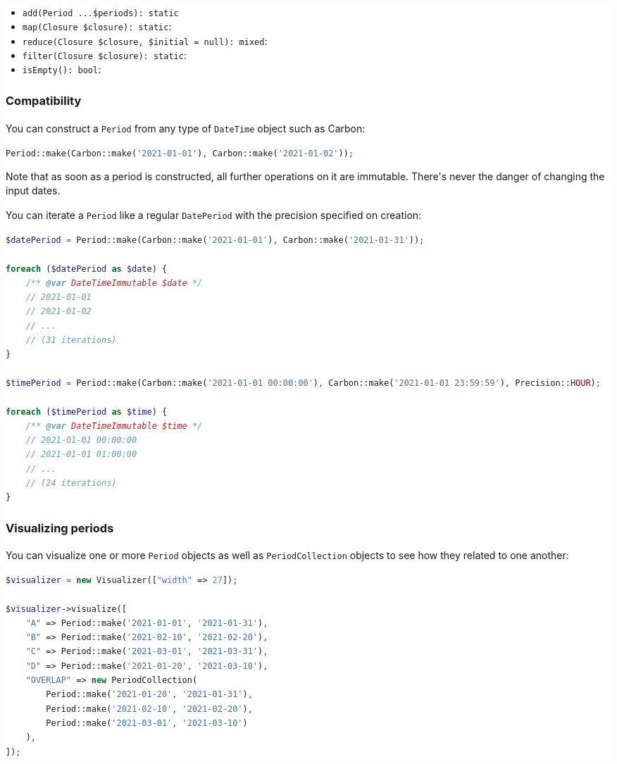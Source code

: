 

- `add(Period ...$periods): static`
- `map(Closure $closure): static`:
- `reduce(Closure $closure, $initial = null): mixed`: 
- `filter(Closure $closure): static`: 
- `isEmpty(): bool`:

### Compatibility

You can construct a `Period` from any type of `DateTime` object such as Carbon:

```php
Period::make(Carbon::make('2021-01-01'), Carbon::make('2021-01-02'));
```

Note that as soon as a period is constructed, all further operations on it are immutable.
There's never the danger of changing the input dates.

You can iterate a `Period` like a regular `DatePeriod` with the precision specified on creation:

```php
$datePeriod = Period::make(Carbon::make('2021-01-01'), Carbon::make('2021-01-31'));

foreach ($datePeriod as $date) {
    /** @var DateTimeImmutable $date */
    // 2021-01-01
    // 2021-01-02
    // ...
    // (31 iterations)
}

$timePeriod = Period::make(Carbon::make('2021-01-01 00:00:00'), Carbon::make('2021-01-01 23:59:59'), Precision::HOUR);

foreach ($timePeriod as $time) {
    /** @var DateTimeImmutable $time */
    // 2021-01-01 00:00:00
    // 2021-01-01 01:00:00
    // ...
    // (24 iterations)
}
```

### Visualizing periods

You can visualize one or more `Period` objects as well as `PeriodCollection`
objects to see how they related to one another:

```php
$visualizer = new Visualizer(["width" => 27]);

$visualizer->visualize([
    "A" => Period::make('2021-01-01', '2021-01-31'),
    "B" => Period::make('2021-02-10', '2021-02-20'),
    "C" => Period::make('2021-03-01', '2021-03-31'),
    "D" => Period::make('2021-01-20', '2021-03-10'),
    "OVERLAP" => new PeriodCollection(
        Period::make('2021-01-20', '2021-01-31'),
        Period::make('2021-02-10', '2021-02-20'),
        Period::make('2021-03-01', '2021-03-10')
    ),
]);
```
